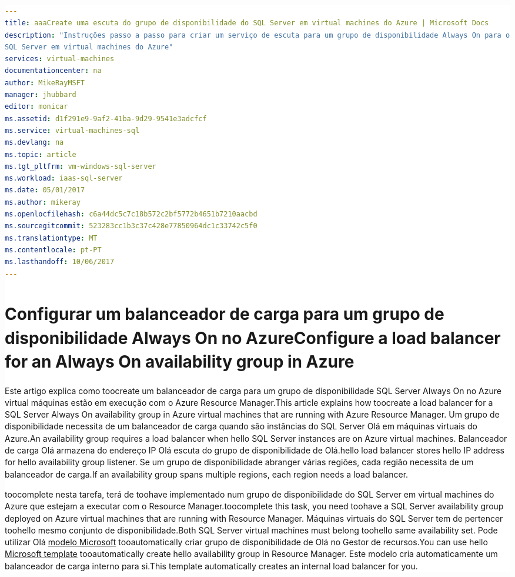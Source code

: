 ```yaml
---
title: aaaCreate uma escuta do grupo de disponibilidade do SQL Server em virtual machines do Azure | Microsoft Docs
description: "Instruções passo a passo para criar um serviço de escuta para um grupo de disponibilidade Always On para o SQL Server em virtual machines do Azure"
services: virtual-machines
documentationcenter: na
author: MikeRayMSFT
manager: jhubbard
editor: monicar
ms.assetid: d1f291e9-9af2-41ba-9d29-9541e3adcfcf
ms.service: virtual-machines-sql
ms.devlang: na
ms.topic: article
ms.tgt_pltfrm: vm-windows-sql-server
ms.workload: iaas-sql-server
ms.date: 05/01/2017
ms.author: mikeray
ms.openlocfilehash: c6a44dc5c7c18b572c2bf5772b4651b7210aacbd
ms.sourcegitcommit: 523283cc1b3c37c428e77850964dc1c33742c5f0
ms.translationtype: MT
ms.contentlocale: pt-PT
ms.lasthandoff: 10/06/2017
---
```

# <a name="configure-a-load-balancer-for-an-always-on-availability-group-in-azure"></a><span data-ttu-id="f08b5-103">Configurar um balanceador de carga para um grupo de disponibilidade Always On no Azure</span><span class="sxs-lookup"><span data-stu-id="f08b5-103">Configure a load balancer for an Always On availability group in Azure</span></span>
<span data-ttu-id="f08b5-104">Este artigo explica como toocreate um balanceador de carga para um grupo de disponibilidade SQL Server Always On no Azure virtual máquinas estão em execução com o Azure Resource Manager.</span><span class="sxs-lookup"><span data-stu-id="f08b5-104">This article explains how toocreate a load balancer for a SQL Server Always On availability group in Azure virtual machines that are running with Azure Resource Manager.</span></span> <span data-ttu-id="f08b5-105">Um grupo de disponibilidade necessita de um balanceador de carga quando são instâncias do SQL Server Olá em máquinas virtuais do Azure.</span><span class="sxs-lookup"><span data-stu-id="f08b5-105">An availability group requires a load balancer when hello SQL Server instances are on Azure virtual machines.</span></span> <span data-ttu-id="f08b5-106">Balanceador de carga Olá armazena do endereço IP Olá escuta do grupo de disponibilidade de Olá.</span><span class="sxs-lookup"><span data-stu-id="f08b5-106">hello load balancer stores hello IP address for hello availability group listener.</span></span> <span data-ttu-id="f08b5-107">Se um grupo de disponibilidade abranger várias regiões, cada região necessita de um balanceador de carga.</span><span class="sxs-lookup"><span data-stu-id="f08b5-107">If an availability group spans multiple regions, each region needs a load balancer.</span></span>

<span data-ttu-id="f08b5-108">toocomplete nesta tarefa, terá de toohave implementado num grupo de disponibilidade do SQL Server em virtual machines do Azure que estejam a executar com o Resource Manager.</span><span class="sxs-lookup"><span data-stu-id="f08b5-108">toocomplete this task, you need toohave a SQL Server availability group deployed on Azure virtual machines that are running with Resource Manager.</span></span> <span data-ttu-id="f08b5-109">Máquinas virtuais do SQL Server tem de pertencer toohello mesmo conjunto de disponibilidade.</span><span class="sxs-lookup"><span data-stu-id="f08b5-109">Both SQL Server virtual machines must belong toohello same availability set.</span></span> <span data-ttu-id="f08b5-110">Pode utilizar Olá [modelo Microsoft](virtual-machines-windows-portal-sql-alwayson-availability-groups.md) tooautomatically criar grupo de disponibilidade de Olá no Gestor de recursos.</span><span class="sxs-lookup"><span data-stu-id="f08b5-110">You can use hello [Microsoft template](virtual-machines-windows-portal-sql-alwayson-availability-groups.md) tooautomatically create hello availability group in Resource Manager.</span></span> <span data-ttu-id="f08b5-111">Este modelo cria automaticamente um balanceador de carga interno para si.</span><span class="sxs-lookup"><span data-stu-id="f08b5-111">This template automatically creates an internal load balancer for you.</span></span> 
